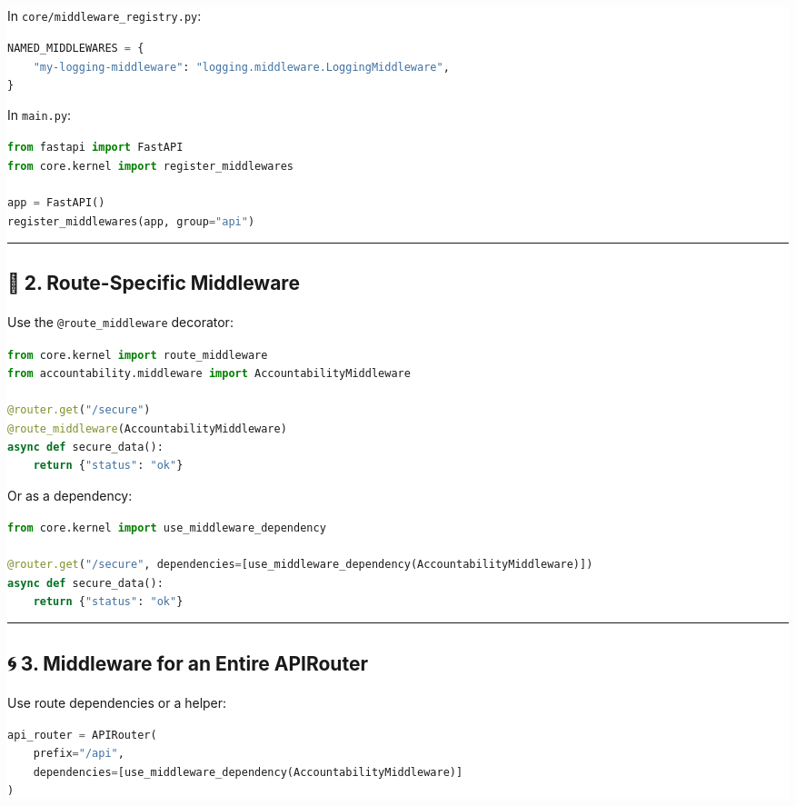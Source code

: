 ```python
```

In `core/middleware_registry.py`:

```python
NAMED_MIDDLEWARES = {
    "my-logging-middleware": "logging.middleware.LoggingMiddleware",
}
```

In `main.py`:

```python
from fastapi import FastAPI
from core.kernel import register_middlewares

app = FastAPI()
register_middlewares(app, group="api")
```

---

## 🔗 2. Route-Specific Middleware

Use the `@route_middleware` decorator:

```python
from core.kernel import route_middleware
from accountability.middleware import AccountabilityMiddleware

@router.get("/secure")
@route_middleware(AccountabilityMiddleware)
async def secure_data():
    return {"status": "ok"}
```

Or as a dependency:

```python
from core.kernel import use_middleware_dependency

@router.get("/secure", dependencies=[use_middleware_dependency(AccountabilityMiddleware)])
async def secure_data():
    return {"status": "ok"}
```

---

## 🌀 3. Middleware for an Entire APIRouter

Use route dependencies or a helper:

```python
api_router = APIRouter(
    prefix="/api",
    dependencies=[use_middleware_dependency(AccountabilityMiddleware)]
)
```
